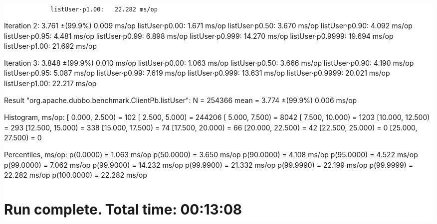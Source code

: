                  listUser·p1.00:   22.282 ms/op

Iteration   2: 3.761 ±(99.9%) 0.009 ms/op
                 listUser·p0.00:   1.671 ms/op
                 listUser·p0.50:   3.670 ms/op
                 listUser·p0.90:   4.092 ms/op
                 listUser·p0.95:   4.481 ms/op
                 listUser·p0.99:   6.898 ms/op
                 listUser·p0.999:  14.270 ms/op
                 listUser·p0.9999: 19.694 ms/op
                 listUser·p1.00:   21.692 ms/op

Iteration   3: 3.848 ±(99.9%) 0.010 ms/op
                 listUser·p0.00:   1.063 ms/op
                 listUser·p0.50:   3.666 ms/op
                 listUser·p0.90:   4.190 ms/op
                 listUser·p0.95:   5.087 ms/op
                 listUser·p0.99:   7.619 ms/op
                 listUser·p0.999:  13.631 ms/op
                 listUser·p0.9999: 20.021 ms/op
                 listUser·p1.00:   22.217 ms/op



Result "org.apache.dubbo.benchmark.ClientPb.listUser":
  N = 254366
  mean =      3.774 ±(99.9%) 0.006 ms/op

  Histogram, ms/op:
    [ 0.000,  2.500) = 102 
    [ 2.500,  5.000) = 244206 
    [ 5.000,  7.500) = 8042 
    [ 7.500, 10.000) = 1203 
    [10.000, 12.500) = 293 
    [12.500, 15.000) = 338 
    [15.000, 17.500) = 74 
    [17.500, 20.000) = 66 
    [20.000, 22.500) = 42 
    [22.500, 25.000) = 0 
    [25.000, 27.500) = 0 

  Percentiles, ms/op:
      p(0.0000) =      1.063 ms/op
     p(50.0000) =      3.650 ms/op
     p(90.0000) =      4.108 ms/op
     p(95.0000) =      4.522 ms/op
     p(99.0000) =      7.062 ms/op
     p(99.9000) =     14.232 ms/op
     p(99.9900) =     21.332 ms/op
     p(99.9990) =     22.199 ms/op
     p(99.9999) =     22.282 ms/op
    p(100.0000) =     22.282 ms/op


# Run complete. Total time: 00:13:08
